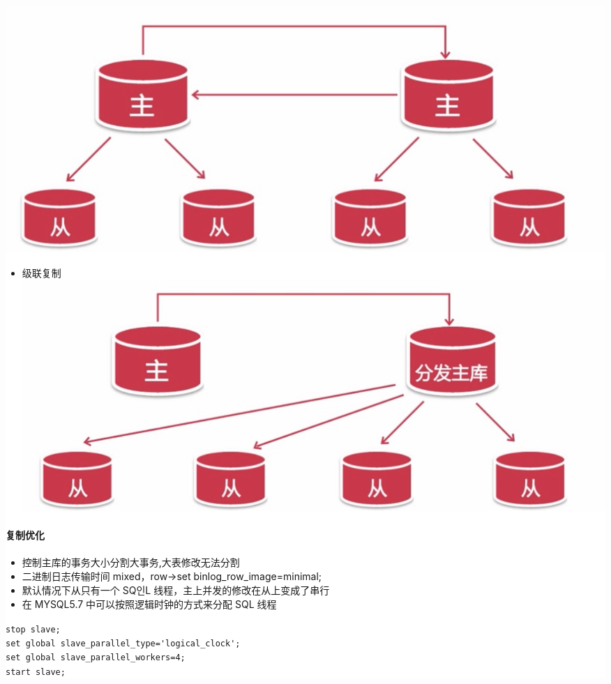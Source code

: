 ![-w1026](media/15691944800581/15692711891670.jpg)
* 级联复制
![-w1034](media/15691944800581/15692712403802.jpg)

#### 复制优化
* 控制主库的事务大小分割大事务,大表修改无法分割
* 二进制日志传输时间 mixed，row->set binlog_row_image=minimal;
* 默认情况下从只有一个 SQ인L 线程，主上并发的修改在从上变成了串行
* 在 MYSQL5.7 中可以按照逻辑时钟的方式来分配 SQL 线程

```
stop slave;
set global slave_parallel_type='logical_clock';
set global slave_parallel_workers=4; 
start slave;
```
